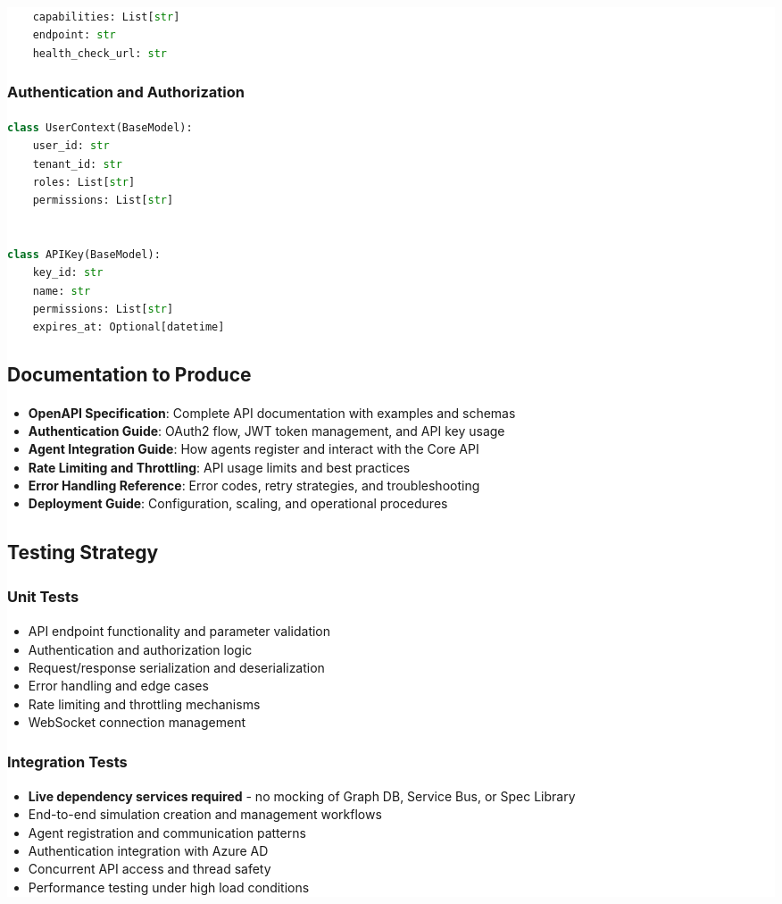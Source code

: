 ```python
    capabilities: List[str]
    endpoint: str
    health_check_url: str
```

### Authentication and Authorization

```python
class UserContext(BaseModel):
    user_id: str
    tenant_id: str
    roles: List[str]
    permissions: List[str]


class APIKey(BaseModel):
    key_id: str
    name: str
    permissions: List[str]
    expires_at: Optional[datetime]
```

## Documentation to Produce

- **OpenAPI Specification**: Complete API documentation with examples and schemas
- **Authentication Guide**: OAuth2 flow, JWT token management, and API key usage
- **Agent Integration Guide**: How agents register and interact with the Core API
- **Rate Limiting and Throttling**: API usage limits and best practices
- **Error Handling Reference**: Error codes, retry strategies, and troubleshooting
- **Deployment Guide**: Configuration, scaling, and operational procedures

## Testing Strategy

### Unit Tests

- API endpoint functionality and parameter validation
- Authentication and authorization logic
- Request/response serialization and deserialization
- Error handling and edge cases
- Rate limiting and throttling mechanisms
- WebSocket connection management

### Integration Tests

- **Live dependency services required** - no mocking of Graph DB, Service Bus, or Spec Library
- End-to-end simulation creation and management workflows
- Agent registration and communication patterns
- Authentication integration with Azure AD
- Concurrent API access and thread safety
- Performance testing under high load conditions
